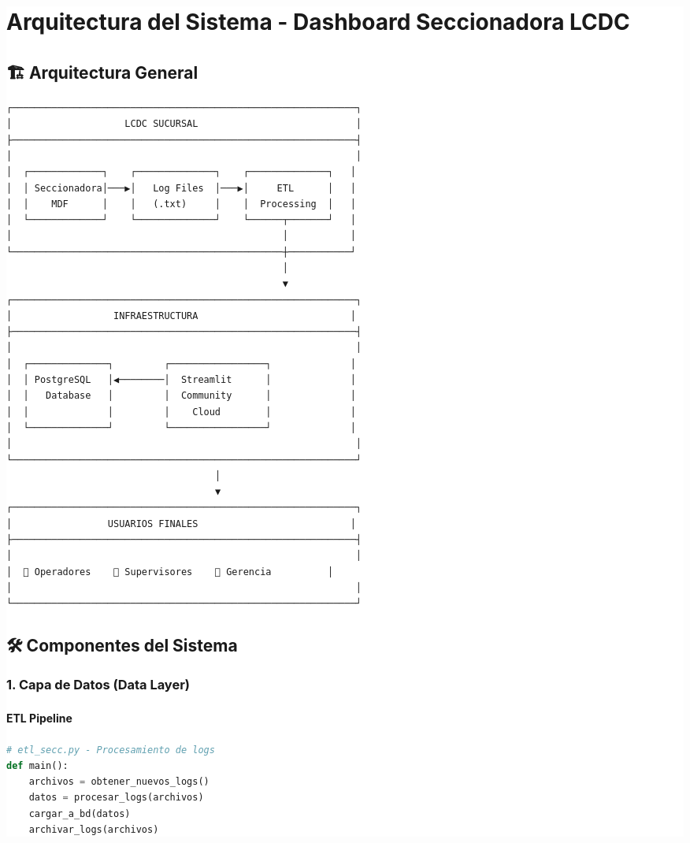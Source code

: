 # Arquitectura del Sistema - Dashboard Seccionadora LCDC

## 🏗️ Arquitectura General

```
┌─────────────────────────────────────────────────────────────┐
│                    LCDC SUCURSAL                            │
├─────────────────────────────────────────────────────────────┤
│                                                             │
│  ┌─────────────┐    ┌──────────────┐    ┌──────────────┐   │
│  │ Seccionadora│───▶│   Log Files  │───▶│     ETL      │   │
│  │    MDF      │    │   (.txt)     │    │  Processing  │   │
│  └─────────────┘    └──────────────┘    └──────┬───────┘   │
│                                                │           │
└────────────────────────────────────────────────┼───────────┘
                                                 │
                                                 ▼
┌─────────────────────────────────────────────────────────────┐
│                  INFRAESTRUCTURA                           │
├─────────────────────────────────────────────────────────────┤
│                                                             │
│  ┌──────────────┐         ┌─────────────────┐              │
│  │ PostgreSQL   │◀────────│  Streamlit      │              │
│  │   Database   │         │  Community      │              │
│  │              │         │    Cloud        │              │
│  └──────────────┘         └─────────────────┘              │
│                                                             │
└─────────────────────────────────────────────────────────────┘
                                     │
                                     ▼
┌─────────────────────────────────────────────────────────────┐
│                 USUARIOS FINALES                           │
├─────────────────────────────────────────────────────────────┤
│                                                             │
│  👥 Operadores    👥 Supervisores    👥 Gerencia          │
│                                                             │
└─────────────────────────────────────────────────────────────┘
```

## 🛠️ Componentes del Sistema

### 1. Capa de Datos (Data Layer)

#### ETL Pipeline
```python
# etl_secc.py - Procesamiento de logs
def main():
    archivos = obtener_nuevos_logs()
    datos = procesar_logs(archivos)
    cargar_a_bd(datos)
    archivar_logs(archivos)
```
